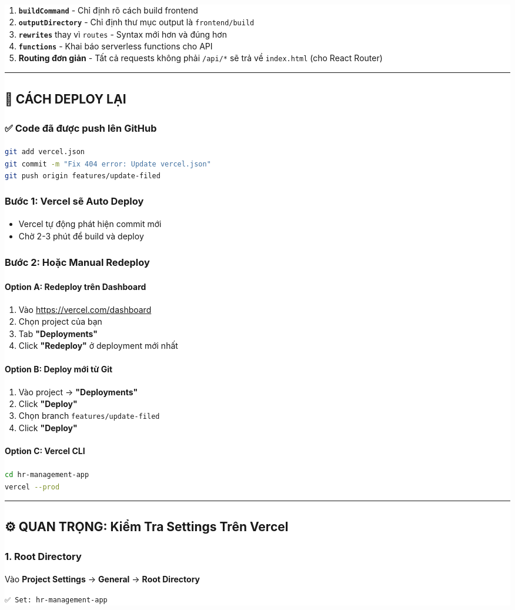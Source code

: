 1. **`buildCommand`** - Chỉ định rõ cách build frontend
2. **`outputDirectory`** - Chỉ định thư mục output là `frontend/build`
3. **`rewrites`** thay vì `routes` - Syntax mới hơn và đúng hơn
4. **`functions`** - Khai báo serverless functions cho API
5. **Routing đơn giản** - Tất cả requests không phải `/api/*` sẽ trả về `index.html` (cho React Router)

---

## 🚀 CÁCH DEPLOY LẠI

### ✅ Code đã được push lên GitHub

```bash
git add vercel.json
git commit -m "Fix 404 error: Update vercel.json"
git push origin features/update-filed
```

### Bước 1: Vercel sẽ Auto Deploy
- Vercel tự động phát hiện commit mới
- Chờ 2-3 phút để build và deploy

### Bước 2: Hoặc Manual Redeploy

#### **Option A: Redeploy trên Dashboard**
1. Vào https://vercel.com/dashboard
2. Chọn project của bạn
3. Tab **"Deployments"**
4. Click **"Redeploy"** ở deployment mới nhất

#### **Option B: Deploy mới từ Git**
1. Vào project → **"Deployments"**
2. Click **"Deploy"**
3. Chọn branch `features/update-filed`
4. Click **"Deploy"**

#### **Option C: Vercel CLI**
```bash
cd hr-management-app
vercel --prod
```

---

## ⚙️ QUAN TRỌNG: Kiểm Tra Settings Trên Vercel

### 1. Root Directory
Vào **Project Settings** → **General** → **Root Directory**
```
✅ Set: hr-management-app
```
